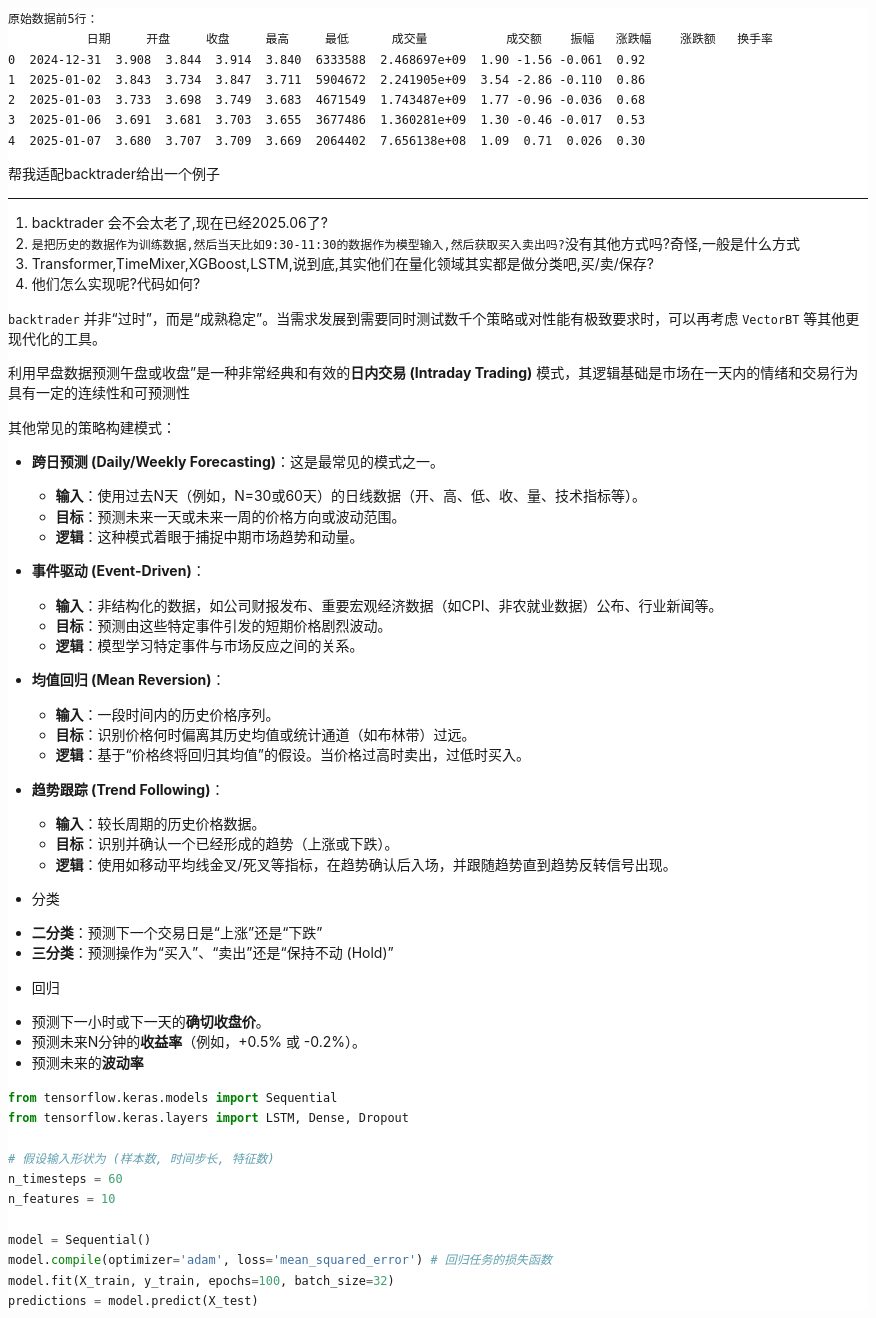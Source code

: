 ```
原始数据前5行：
           日期     开盘     收盘     最高     最低      成交量           成交额    振幅   涨跌幅    涨跌额   换手率
0  2024-12-31  3.908  3.844  3.914  3.840  6333588  2.468697e+09  1.90 -1.56 -0.061  0.92
1  2025-01-02  3.843  3.734  3.847  3.711  5904672  2.241905e+09  3.54 -2.86 -0.110  0.86
2  2025-01-03  3.733  3.698  3.749  3.683  4671549  1.743487e+09  1.77 -0.96 -0.036  0.68
3  2025-01-06  3.691  3.681  3.703  3.655  3677486  1.360281e+09  1.30 -0.46 -0.017  0.53
4  2025-01-07  3.680  3.707  3.709  3.669  2064402  7.656138e+08  1.09  0.71  0.026  0.30
```
帮我适配backtrader给出一个例子

---

1. backtrader 会不会太老了,现在已经2025.06了?
2. `是把历史的数据作为训练数据,然后当天比如9:30-11:30的数据作为模型输入,然后获取买入卖出吗?`没有其他方式吗?奇怪,一般是什么方式
3. Transformer,TimeMixer,XGBoost,LSTM,说到底,其实他们在量化领域其实都是做分类吧,买/卖/保存?
4. 他们怎么实现呢?代码如何?


`backtrader` 并非“过时”，而是“成熟稳定”。当需求发展到需要同时测试数千个策略或对性能有极致要求时，可以再考虑 `VectorBT` 等其他更现代化的工具。

利用早盘数据预测午盘或收盘”是一种非常经典和有效的**日内交易 (Intraday Trading)** 模式，其逻辑基础是市场在一天内的情绪和交易行为具有一定的连续性和可预测性

其他常见的策略构建模式：

*   **跨日预测 (Daily/Weekly Forecasting)**：这是最常见的模式之一。
    *   **输入**：使用过去N天（例如，N=30或60天）的日线数据（开、高、低、收、量、技术指标等）。
    *   **目标**：预测未来一天或未来一周的价格方向或波动范围。
    *   **逻辑**：这种模式着眼于捕捉中期市场趋势和动量。

*   **事件驱动 (Event-Driven)**：
    *   **输入**：非结构化的数据，如公司财报发布、重要宏观经济数据（如CPI、非农就业数据）公布、行业新闻等。
    *   **目标**：预测由这些特定事件引发的短期价格剧烈波动。
    *   **逻辑**：模型学习特定事件与市场反应之间的关系。

*   **均值回归 (Mean Reversion)**：
    *   **输入**：一段时间内的历史价格序列。
    *   **目标**：识别价格何时偏离其历史均值或统计通道（如布林带）过远。
    *   **逻辑**：基于“价格终将回归其均值”的假设。当价格过高时卖出，过低时买入。

*   **趋势跟踪 (Trend Following)**：
    *   **输入**：较长周期的历史价格数据。
    *   **目标**：识别并确认一个已经形成的趋势（上涨或下跌）。
    *   **逻辑**：使用如移动平均线金叉/死叉等指标，在趋势确认后入场，并跟随趋势直到趋势反转信号出现。

- 分类
*   **二分类**：预测下一个交易日是“上涨”还是“下跌”
*   **三分类**：预测操作为“买入”、“卖出”还是“保持不动 (Hold)”
- 回归
*   预测下一小时或下一天的**确切收盘价**。
*   预测未来N分钟的**收益率**（例如，+0.5% 或 -0.2%）。
*   预测未来的**波动率**


```python
from tensorflow.keras.models import Sequential
from tensorflow.keras.layers import LSTM, Dense, Dropout

# 假设输入形状为 (样本数, 时间步长, 特征数)
n_timesteps = 60 
n_features = 10

model = Sequential()
model.compile(optimizer='adam', loss='mean_squared_error') # 回归任务的损失函数
model.fit(X_train, y_train, epochs=100, batch_size=32)
predictions = model.predict(X_test)
```
